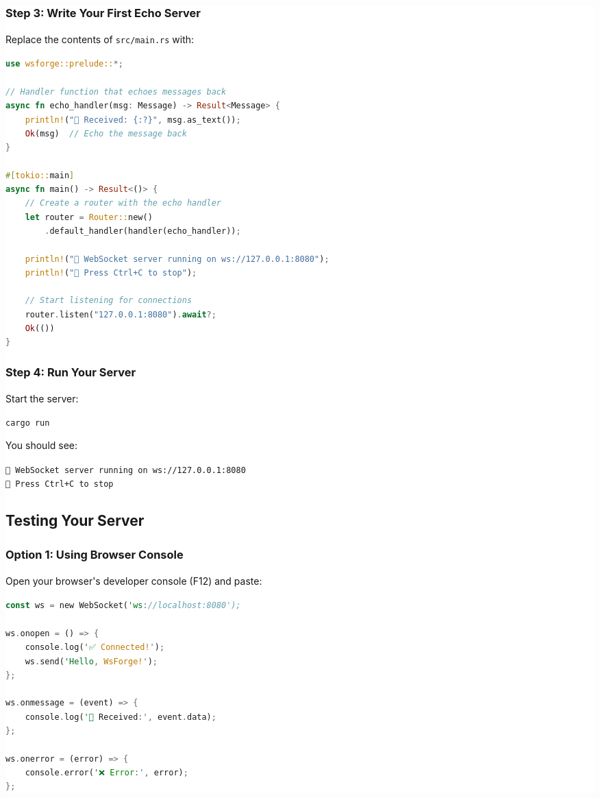 ### Step 3: Write Your First Echo Server

Replace the contents of `src/main.rs` with:

```rust
use wsforge::prelude::*;

// Handler function that echoes messages back
async fn echo_handler(msg: Message) -> Result<Message> {
    println!("📨 Received: {:?}", msg.as_text());
    Ok(msg)  // Echo the message back
}

#[tokio::main]
async fn main() -> Result<()> {
    // Create a router with the echo handler
    let router = Router::new()
        .default_handler(handler(echo_handler));

    println!("🚀 WebSocket server running on ws://127.0.0.1:8080");
    println!("📡 Press Ctrl+C to stop");

    // Start listening for connections
    router.listen("127.0.0.1:8080").await?;
    Ok(())
}
```

### Step 4: Run Your Server

Start the server:

```bash
cargo run
```

You should see:
```bash
🚀 WebSocket server running on ws://127.0.0.1:8080
📡 Press Ctrl+C to stop
```

## Testing Your Server

### Option 1: Using Browser Console

Open your browser's developer console (F12) and paste:

```rust
const ws = new WebSocket('ws://localhost:8080');

ws.onopen = () => {
    console.log('✅ Connected!');
    ws.send('Hello, WsForge!');
};

ws.onmessage = (event) => {
    console.log('📨 Received:', event.data);
};

ws.onerror = (error) => {
    console.error('❌ Error:', error);
};
```
